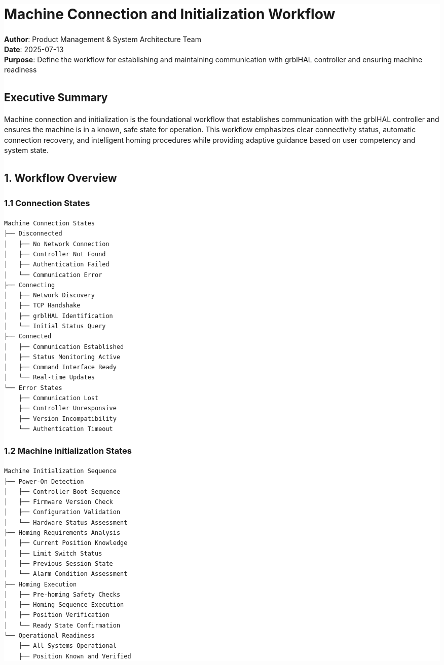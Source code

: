 # Machine Connection and Initialization Workflow

**Author**: Product Management & System Architecture Team  
**Date**: 2025-07-13  
**Purpose**: Define the workflow for establishing and maintaining communication with grblHAL controller and ensuring machine readiness

## Executive Summary

Machine connection and initialization is the foundational workflow that establishes communication with the grblHAL controller and ensures the machine is in a known, safe state for operation. This workflow emphasizes clear connectivity status, automatic connection recovery, and intelligent homing procedures while providing adaptive guidance based on user competency and system state.

## 1. Workflow Overview

### 1.1 Connection States
```
Machine Connection States
├── Disconnected
│   ├── No Network Connection
│   ├── Controller Not Found
│   ├── Authentication Failed
│   └── Communication Error
├── Connecting
│   ├── Network Discovery
│   ├── TCP Handshake
│   ├── grblHAL Identification
│   └── Initial Status Query
├── Connected
│   ├── Communication Established
│   ├── Status Monitoring Active
│   ├── Command Interface Ready
│   └── Real-time Updates
└── Error States
    ├── Communication Lost
    ├── Controller Unresponsive
    ├── Version Incompatibility
    └── Authentication Timeout
```

### 1.2 Machine Initialization States
```
Machine Initialization Sequence
├── Power-On Detection
│   ├── Controller Boot Sequence
│   ├── Firmware Version Check
│   ├── Configuration Validation
│   └── Hardware Status Assessment
├── Homing Requirements Analysis
│   ├── Current Position Knowledge
│   ├── Limit Switch Status
│   ├── Previous Session State
│   └── Alarm Condition Assessment
├── Homing Execution
│   ├── Pre-homing Safety Checks
│   ├── Homing Sequence Execution
│   ├── Position Verification
│   └── Ready State Confirmation
└── Operational Readiness
    ├── All Systems Operational
    ├── Position Known and Verified
```